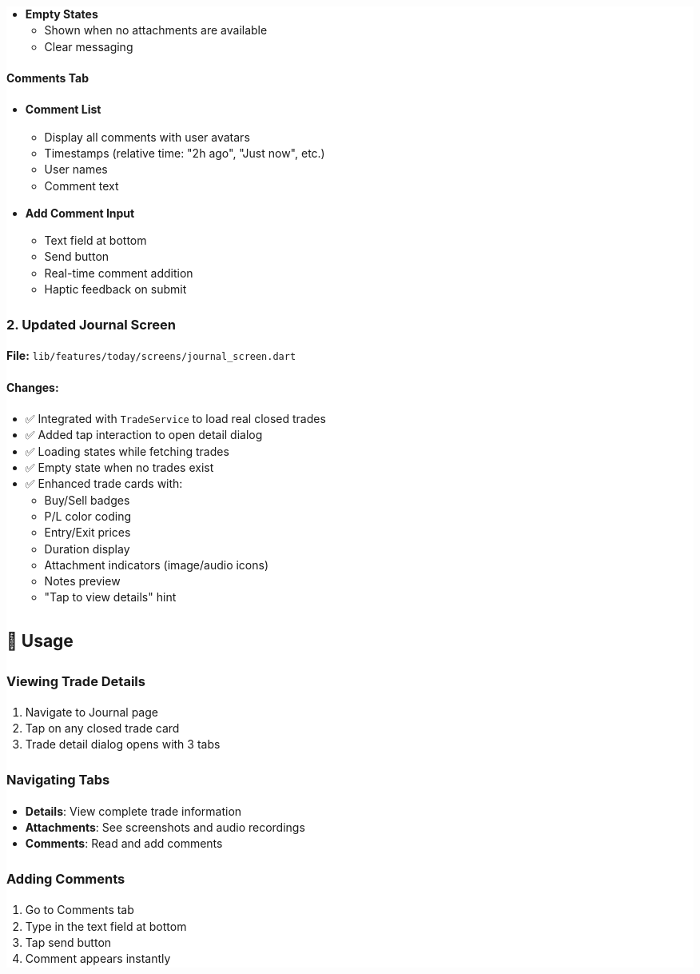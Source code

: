 - **Empty States**
  - Shown when no attachments are available
  - Clear messaging

#### Comments Tab
- **Comment List**
  - Display all comments with user avatars
  - Timestamps (relative time: "2h ago", "Just now", etc.)
  - User names
  - Comment text
  
- **Add Comment Input**
  - Text field at bottom
  - Send button
  - Real-time comment addition
  - Haptic feedback on submit

### 2. **Updated Journal Screen**
**File:** `lib/features/today/screens/journal_screen.dart`

#### Changes:
- ✅ Integrated with `TradeService` to load real closed trades
- ✅ Added tap interaction to open detail dialog
- ✅ Loading states while fetching trades
- ✅ Empty state when no trades exist
- ✅ Enhanced trade cards with:
  - Buy/Sell badges
  - P/L color coding
  - Entry/Exit prices
  - Duration display
  - Attachment indicators (image/audio icons)
  - Notes preview
  - "Tap to view details" hint

## 🎯 Usage

### Viewing Trade Details
1. Navigate to Journal page
2. Tap on any closed trade card
3. Trade detail dialog opens with 3 tabs

### Navigating Tabs
- **Details**: View complete trade information
- **Attachments**: See screenshots and audio recordings
- **Comments**: Read and add comments

### Adding Comments
1. Go to Comments tab
2. Type in the text field at bottom
3. Tap send button
4. Comment appears instantly
